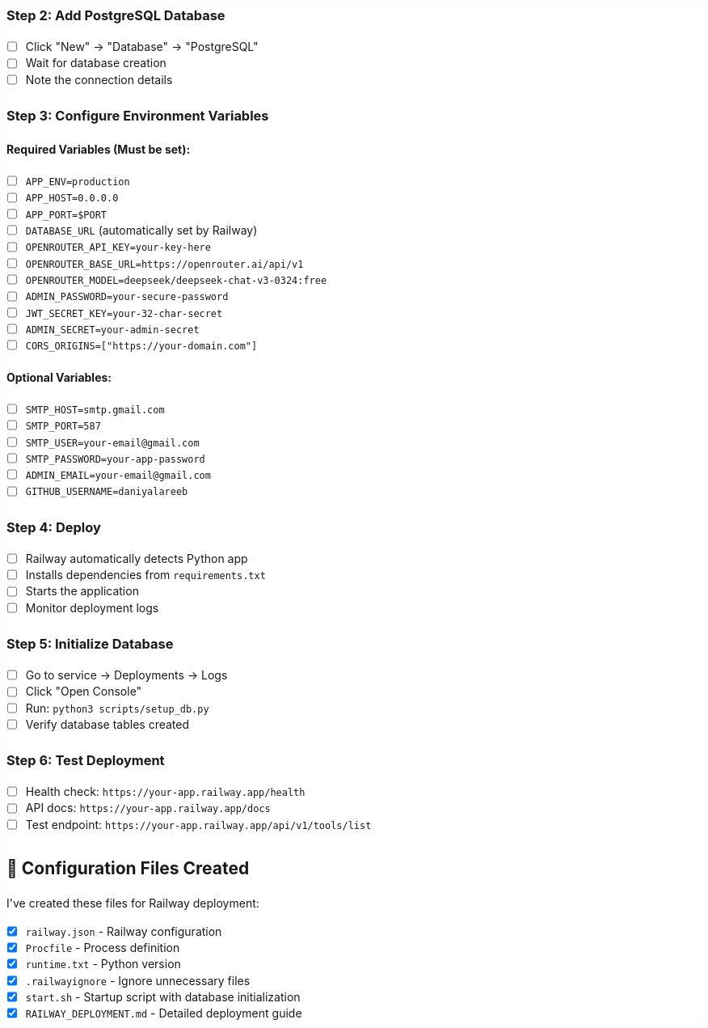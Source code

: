 ### Step 2: Add PostgreSQL Database
- [ ] Click "New" → "Database" → "PostgreSQL"
- [ ] Wait for database creation
- [ ] Note the connection details

### Step 3: Configure Environment Variables

#### Required Variables (Must be set):
- [ ] `APP_ENV=production`
- [ ] `APP_HOST=0.0.0.0`
- [ ] `APP_PORT=$PORT`
- [ ] `DATABASE_URL` (automatically set by Railway)
- [ ] `OPENROUTER_API_KEY=your-key-here`
- [ ] `OPENROUTER_BASE_URL=https://openrouter.ai/api/v1`
- [ ] `OPENROUTER_MODEL=deepseek/deepseek-chat-v3-0324:free`
- [ ] `ADMIN_PASSWORD=your-secure-password`
- [ ] `JWT_SECRET_KEY=your-32-char-secret`
- [ ] `ADMIN_SECRET=your-admin-secret`
- [ ] `CORS_ORIGINS=["https://your-domain.com"]`

#### Optional Variables:
- [ ] `SMTP_HOST=smtp.gmail.com`
- [ ] `SMTP_PORT=587`
- [ ] `SMTP_USER=your-email@gmail.com`
- [ ] `SMTP_PASSWORD=your-app-password`
- [ ] `ADMIN_EMAIL=your-email@gmail.com`
- [ ] `GITHUB_USERNAME=daniyalareeb`

### Step 4: Deploy
- [ ] Railway automatically detects Python app
- [ ] Installs dependencies from `requirements.txt`
- [ ] Starts the application
- [ ] Monitor deployment logs

### Step 5: Initialize Database
- [ ] Go to service → Deployments → Logs
- [ ] Click "Open Console"
- [ ] Run: `python3 scripts/setup_db.py`
- [ ] Verify database tables created

### Step 6: Test Deployment
- [ ] Health check: `https://your-app.railway.app/health`
- [ ] API docs: `https://your-app.railway.app/docs`
- [ ] Test endpoint: `https://your-app.railway.app/api/v1/tools/list`

## 🔧 Configuration Files Created

I've created these files for Railway deployment:

- [x] `railway.json` - Railway configuration
- [x] `Procfile` - Process definition
- [x] `runtime.txt` - Python version
- [x] `.railwayignore` - Ignore unnecessary files
- [x] `start.sh` - Startup script with database initialization
- [x] `RAILWAY_DEPLOYMENT.md` - Detailed deployment guide

